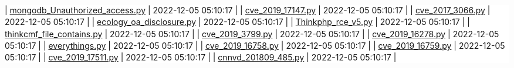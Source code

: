 | [mongodb_Unauthorized_access.py](https://github.com/co0ontty/pocdb) | 2022-12-05 05:10:17 |
| [cve_2019_17147.py](https://github.com/co0ontty/pocdb) | 2022-12-05 05:10:17 |
| [cve_2017_3066.py](https://github.com/co0ontty/pocdb) | 2022-12-05 05:10:17 |
| [ecology_oa_disclosure.py](https://github.com/co0ontty/pocdb) | 2022-12-05 05:10:17 |
| [Thinkphp_rce_v5.py](https://github.com/co0ontty/pocdb) | 2022-12-05 05:10:17 |
| [thinkcmf_file_contains.py](https://github.com/co0ontty/pocdb) | 2022-12-05 05:10:17 |
| [cve_2019_3799.py](https://github.com/co0ontty/pocdb) | 2022-12-05 05:10:17 |
| [cve_2019_16278.py](https://github.com/co0ontty/pocdb) | 2022-12-05 05:10:17 |
| [everythings.py](https://github.com/co0ontty/pocdb) | 2022-12-05 05:10:17 |
| [cve_2019_16758.py](https://github.com/co0ontty/pocdb) | 2022-12-05 05:10:17 |
| [cve_2019_16759.py](https://github.com/co0ontty/pocdb) | 2022-12-05 05:10:17 |
| [cve_2019_17511.py](https://github.com/co0ontty/pocdb) | 2022-12-05 05:10:17 |
| [cnnvd_201809_485.py](https://github.com/co0ontty/pocdb) | 2022-12-05 05:10:17 |
